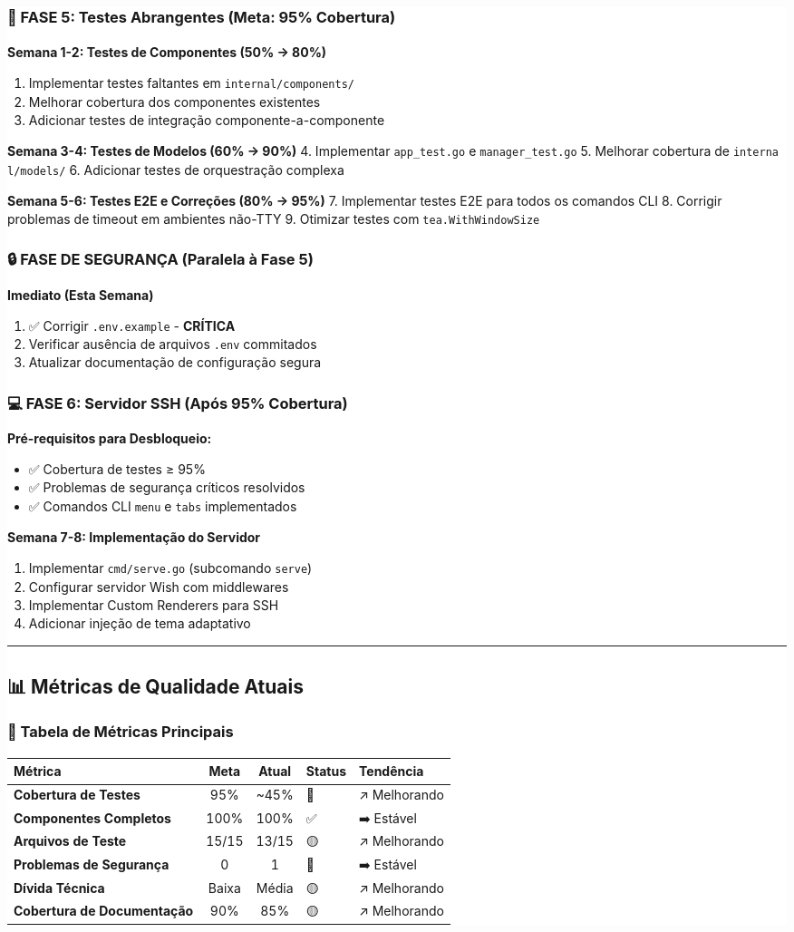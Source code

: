 ### 🎯 FASE 5: Testes Abrangentes (Meta: 95% Cobertura)

**Semana 1-2: Testes de Componentes (50% → 80%)**
1. Implementar testes faltantes em `internal/components/`
2. Melhorar cobertura dos componentes existentes
3. Adicionar testes de integração componente-a-componente

**Semana 3-4: Testes de Modelos (60% → 90%)**
4. Implementar `app_test.go` e `manager_test.go`
5. Melhorar cobertura de `internal/models/`
6. Adicionar testes de orquestração complexa

**Semana 5-6: Testes E2E e Correções (80% → 95%)**
7. Implementar testes E2E para todos os comandos CLI
8. Corrigir problemas de timeout em ambientes não-TTY
9. Otimizar testes com `tea.WithWindowSize`

### 🔒 FASE DE SEGURANÇA (Paralela à Fase 5)

**Imediato (Esta Semana)**
1. ✅ Corrigir `.env.example` - **CRÍTICA**
2. Verificar ausência de arquivos `.env` commitados
3. Atualizar documentação de configuração segura

### 💻 FASE 6: Servidor SSH (Após 95% Cobertura)

**Pré-requisitos para Desbloqueio:**
- ✅ Cobertura de testes ≥ 95%
- ✅ Problemas de segurança críticos resolvidos
- ✅ Comandos CLI `menu` e `tabs` implementados

**Semana 7-8: Implementação do Servidor**
1. Implementar `cmd/serve.go` (subcomando `serve`)
2. Configurar servidor Wish com middlewares
3. Implementar Custom Renderers para SSH
4. Adicionar injeção de tema adaptativo

---

## 📊 Métricas de Qualidade Atuais

### 🎯 Tabela de Métricas Principais

| Métrica | Meta | Atual | Status | Tendência |
|:--------|:----:|:-----:|:-------|:-----------|
| **Cobertura de Testes** | 95% | ~45% | 🔴 | ↗️ Melhorando |
| **Componentes Completos** | 100% | 100% | ✅ | ➡️ Estável |
| **Arquivos de Teste** | 15/15 | 13/15 | 🟡 | ↗️ Melhorando |
| **Problemas de Segurança** | 0 | 1 | 🔴 | ➡️ Estável |
| **Dívida Técnica** | Baixa | Média | 🟡 | ↗️ Melhorando |
| **Cobertura de Documentação** | 90% | 85% | 🟡 | ↗️ Melhorando |
